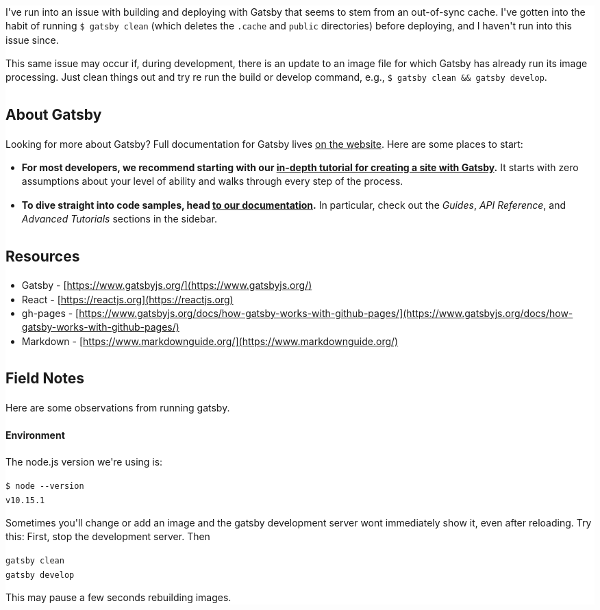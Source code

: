 I've run into an issue with building and deploying with Gatsby that seems to stem from an out-of-sync cache. I've gotten into the habit of running `$ gatsby clean` (which deletes the `.cache` and `public` directories) before deploying, and I haven't run into this issue since. 

This same issue may occur if, during development, there is an update to an image file for which Gatsby has already run its image processing. Just clean things out and try re run the build or develop command, e.g., `$ gatsby clean && gatsby develop`.

## About Gatsby

Looking for more about Gatsby? Full documentation for Gatsby lives [on the website](https://www.gatsbyjs.org/). Here are some places to start:

- **For most developers, we recommend starting with our [in-depth tutorial for creating a site with Gatsby](https://www.gatsbyjs.org/tutorial/).** It starts with zero assumptions about your level of ability and walks through every step of the process.

- **To dive straight into code samples, head [to our documentation](https://www.gatsbyjs.org/docs/).** In particular, check out the _Guides_, _API Reference_, and _Advanced Tutorials_ sections in the sidebar.

## Resources

- Gatsby - [https://www.gatsbyjs.org/](https://www.gatsbyjs.org/)
- React - [https://reactjs.org](https://reactjs.org)
- gh-pages - [https://www.gatsbyjs.org/docs/how-gatsby-works-with-github-pages/](https://www.gatsbyjs.org/docs/how-gatsby-works-with-github-pages/)
- Markdown - [https://www.markdownguide.org/](https://www.markdownguide.org/)

## Field Notes

Here are some observations from running gatsby.

#### **Environment**

The node.js version we're using is:
```
$ node --version
v10.15.1
```

Sometimes you'll change or add an image and the gatsby development server wont immediately show it, even after reloading. Try this: First, stop the development server. Then
```
gatsby clean
gatsby develop
```
This may pause a few seconds rebuilding images.




